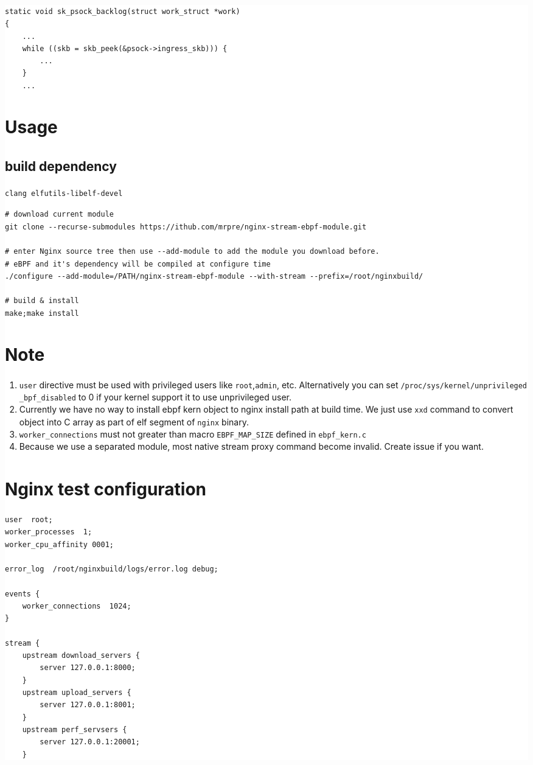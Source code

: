 ```
static void sk_psock_backlog(struct work_struct *work)
{
    ...
	while ((skb = skb_peek(&psock->ingress_skb))) {
        ...
	}
	...
```  

# Usage

## build dependency 
`clang elfutils-libelf-devel`

```
# download current module
git clone --recurse-submodules https://ithub.com/mrpre/nginx-stream-ebpf-module.git

# enter Nginx source tree then use --add-module to add the module you download before.
# eBPF and it's dependency will be compiled at configure time
./configure --add-module=/PATH/nginx-stream-ebpf-module --with-stream --prefix=/root/nginxbuild/

# build & install
make;make install

```

# Note
1. `user` directive must be used with privileged users like `root`,`admin`, etc. Alternatively you can set `/proc/sys/kernel/unprivileged_bpf_disabled` to 0 if your kernel support it to use unprivileged user.  
2. Currently we have no way to install ebpf kern object to nginx install path at build time. We just use `xxd` command to convert object into C array as part of elf segment of `nginx` binary.  
3. `worker_connections` must not greater than macro `EBPF_MAP_SIZE` defined in  `ebpf_kern.c`
4. Because we use a separated module, most native stream proxy command become invalid. Create issue if you want.  

# Nginx test configuration  
```
user  root;
worker_processes  1;
worker_cpu_affinity 0001;

error_log  /root/nginxbuild/logs/error.log debug;

events {
    worker_connections  1024;
}

stream {
    upstream download_servers {
        server 127.0.0.1:8000;
    }
    upstream upload_servers {
        server 127.0.0.1:8001;
    }
    upstream perf_servsers {
        server 127.0.0.1:20001;
    }

```
